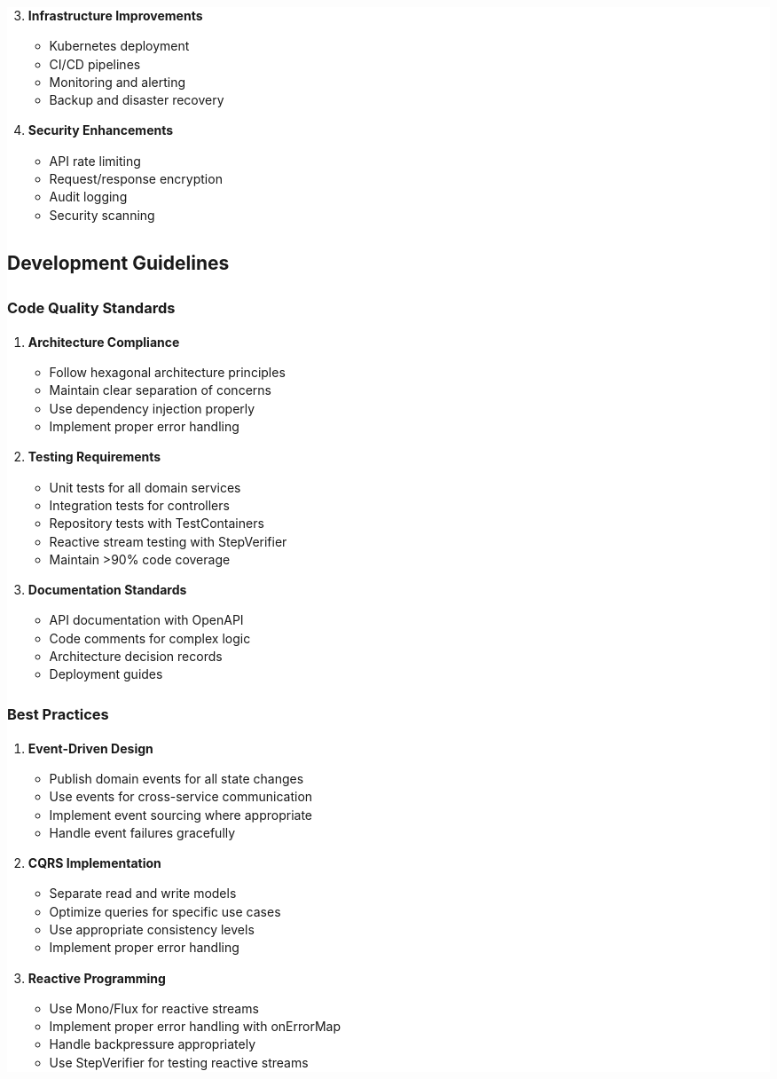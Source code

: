 3. **Infrastructure Improvements**
   - Kubernetes deployment
   - CI/CD pipelines
   - Monitoring and alerting
   - Backup and disaster recovery

4. **Security Enhancements**
   - API rate limiting
   - Request/response encryption
   - Audit logging
   - Security scanning

## Development Guidelines

### Code Quality Standards

1. **Architecture Compliance**
   - Follow hexagonal architecture principles
   - Maintain clear separation of concerns
   - Use dependency injection properly
   - Implement proper error handling

2. **Testing Requirements**
   - Unit tests for all domain services
   - Integration tests for controllers
   - Repository tests with TestContainers
   - Reactive stream testing with StepVerifier
   - Maintain >90% code coverage

3. **Documentation Standards**
   - API documentation with OpenAPI
   - Code comments for complex logic
   - Architecture decision records
   - Deployment guides

### Best Practices

1. **Event-Driven Design**
   - Publish domain events for all state changes
   - Use events for cross-service communication
   - Implement event sourcing where appropriate
   - Handle event failures gracefully

2. **CQRS Implementation**
   - Separate read and write models
   - Optimize queries for specific use cases
   - Use appropriate consistency levels
   - Implement proper error handling

3. **Reactive Programming**
   - Use Mono/Flux for reactive streams
   - Implement proper error handling with onErrorMap
   - Handle backpressure appropriately
   - Use StepVerifier for testing reactive streams
